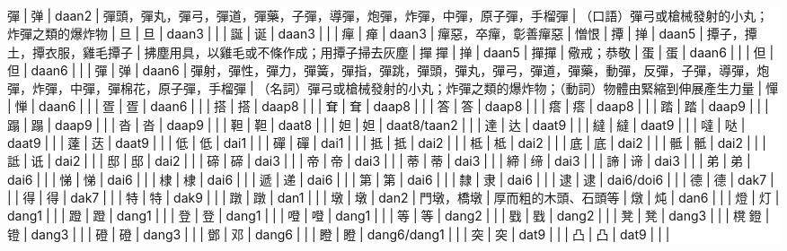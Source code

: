 彈 | 弹 | daan2 | 彈頭，彈丸，彈弓，彈道，彈藥，子彈，導彈，炮彈，炸彈，中彈，原子彈，手榴彈 | （口語）彈弓或槍械發射的小丸；炸彈之類的爆炸物 | 
旦 | 旦 | daan3 |  |  | 
誕 | 诞 | daan3 |  |  | 
癉 | 瘅 | daan3 | 癉惡，卒癉，彰善癉惡 | 憎恨 | 
撢 | 掸 | daan5 | 撢子，撢土，撢衣服，雞毛撢子 | 拂塵用具，以雞毛或不條作成；用撢子掃去灰塵 | 撣
撣 | 掸 | daan5 | 撣撣 | 儆戒；恭敬 | 
蛋 | 蛋 | daan6 |  |  | 
但 | 但 | daan6 |  |  | 
彈 | 弹 | daan6 | 彈射，彈性，彈力，彈簧，彈指，彈跳，彈頭，彈丸，彈弓，彈道，彈藥，動彈，反彈，子彈，導彈，炮彈，炸彈，中彈，彈棉花，原子彈，手榴彈 | （名詞）彈弓或槍械發射的小丸；炸彈之類的爆炸物；（動詞）物體由緊縮到伸展產生力量 | 
憚 | 惮 | daan6 |  |  | 
疍 | 疍 | daan6 |  |  | 
搭 | 搭 | daap8 |  |  | 
耷 | 耷 | daap8 |  |  | 
答 | 答 | daap8 |  |  | 
瘩 | 瘩 | daap8 |  |  | 
踏 | 踏 | daap9 |  |  | 
蹋 | 蹋 | daap9 |  |  | 
沓 | 沓 | daap9 |  |  | 
靼 | 靼 | daat8 |  |  | 
妲 | 妲 | daat8/taan2 |  |  | 
達 | 达 | daat9 |  |  | 
繨 | 繨 | daat9 |  |  | 
噠 | 哒 | daat9 |  |  | 
薘 | 荙 | daat9 |  |  | 
低 | 低 | dai1 |  |  | 
磾 | 磾 | dai1 |  |  | 
抵 | 抵 | dai2 |  |  | 
柢 | 柢 | dai2 |  |  | 
底 | 底 | dai2 |  |  | 
骶 | 骶 | dai2 |  |  | 
詆 | 诋 | dai2 |  |  | 
邸 | 邸 | dai2 |  |  | 
碲 | 碲 | dai3 |  |  | 
帝 | 帝 | dai3 |  |  | 
蒂 | 蒂 | dai3 |  |  | 
締 | 缔 | dai3 |  |  | 
諦 | 谛 | dai3 |  |  | 
弟 | 弟 | dai6 |  |  | 
悌 | 悌 | dai6 |  |  | 
棣 | 棣 | dai6 |  |  | 
遞 | 递 | dai6 |  |  | 
第 | 第 | dai6 |  |  | 
隸 | 隶 | dai6 |  |  | 
逮 | 逮 | dai6/doi6 |  |  | 
德 | 德 | dak7 |  |  | 
得 | 得 | dak7 |  |  | 
特 | 特 | dak9 |  |  | 
蹾 | 蹾 | dan1 |  |  | 
墩 | 墩 | dan2 | 門墩，橋墩 | 厚而粗的木頭、石頭等 | 
燉 | 炖 | dan6 |  |  | 
燈 | 灯 | dang1 |  |  | 
蹬 | 蹬 | dang1 |  |  | 
登 | 登 | dang1 |  |  | 
噔 | 噔 | dang1 |  |  | 
等 | 等 | dang2 |  |  | 
戥 | 戥 | dang2 |  |  | 
凳 | 凳 | dang3 |  |  | 櫈
鐙 | 镫 | dang3 |  |  | 
磴 | 磴 | dang3 |  |  | 
鄧 | 邓 | dang6 |  |  | 
瞪 | 瞪 | dang6/dang1 |  |  | 
突 | 突 | dat9 |  |  | 
凸 | 凸 | dat9 |  |  | 